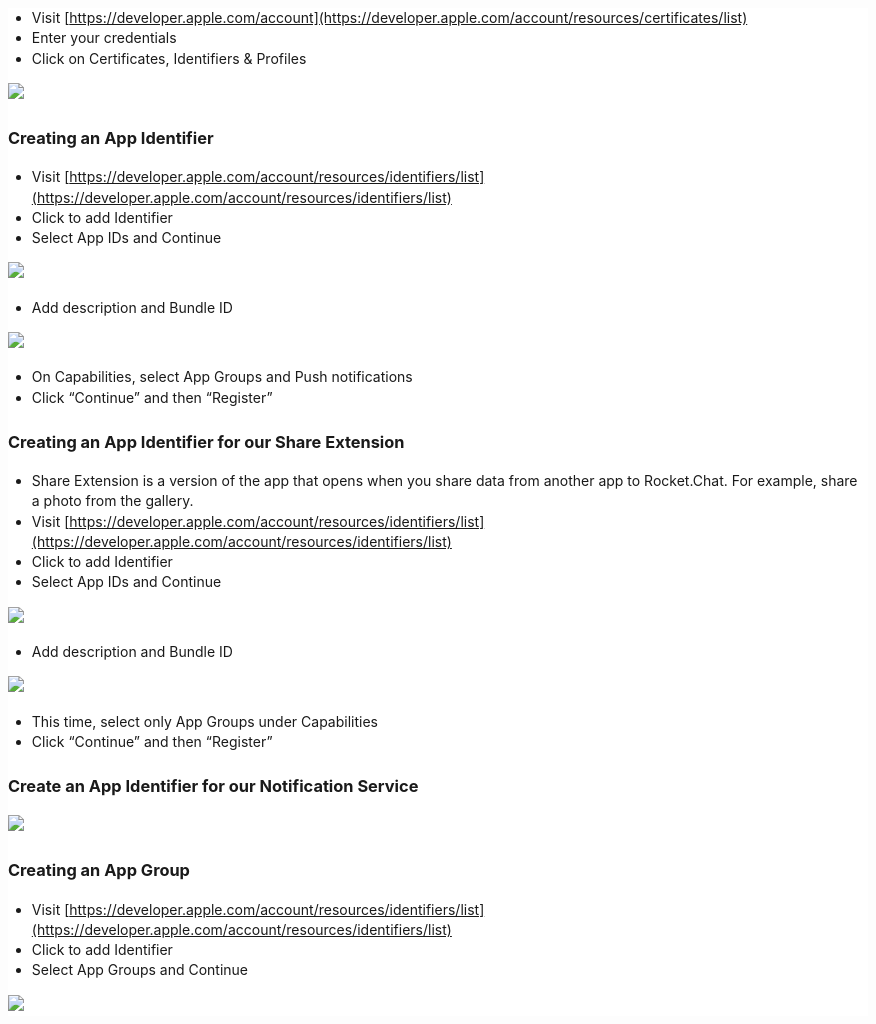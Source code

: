 * Visit [https://developer.apple.com/account](https://developer.apple.com/account/resources/certificates/list)
* Enter your credentials
* Click on Certificates, Identifiers & Profiles

![](../../../.gitbook/assets/23.png)

### Creating an App Identifier

* Visit [https://developer.apple.com/account/resources/identifiers/list](https://developer.apple.com/account/resources/identifiers/list)
* Click to add Identifier
* Select App IDs and Continue

![](https://lh5.googleusercontent.com/fBgW0bm87EUIxW6yJwWIA3qE96RRXXvesYyrGuzQ63OuXpJmPsEtYgnFFaVsuR0_ho3xorv1rE_UuxNlhHj9ewYyk57fENVQykRtn-Zpm8rKmHIBi9r9lmAsNH6Fhxx8wCZfOq4b)

* Add description and Bundle ID

![](https://lh4.googleusercontent.com/JhzGmNHMLFB8k16GjrAFa0z5kP7R2gMr0qvs_k9hxK4g3JRwz7jpEkFuN3yzQ4mwd380zguniK1pGvfbsah0i2voB1xpFSxTZzJ3_Ap16L0z8QCI3PYSxPHXfiY4PVfQnUaxVENG)

* On Capabilities, select App Groups and Push notifications
* Click “Continue” and then “Register”

### Creating an App Identifier for our Share Extension

* Share Extension is a version of the app that opens when you share data from another app to Rocket.Chat. For example, share a photo from the gallery.
* Visit [https://developer.apple.com/account/resources/identifiers/list](https://developer.apple.com/account/resources/identifiers/list)
* Click to add Identifier
* Select App IDs and Continue

![](https://lh5.googleusercontent.com/fBgW0bm87EUIxW6yJwWIA3qE96RRXXvesYyrGuzQ63OuXpJmPsEtYgnFFaVsuR0_ho3xorv1rE_UuxNlhHj9ewYyk57fENVQykRtn-Zpm8rKmHIBi9r9lmAsNH6Fhxx8wCZfOq4b)

* Add description and Bundle ID

![](https://lh5.googleusercontent.com/KJWk8QgL8lVOczT4DMaTrPvZrLsqwyJSguCuH9__NPDLOx_s0CojrUE5COtAU_frKHVHbDmoyRIrUmzMB9m28g9g4v7E87365bPZuCULfyHgGLCnLJryhbfXJA9XzLoQ0TXIFCSP)

* This time, select only App Groups under Capabilities
* Click “Continue” and then “Register”

### Create an App Identifier for our Notification Service

![](../../../.gitbook/assets/image%20%2838%29.png)

### Creating an App Group

* Visit [https://developer.apple.com/account/resources/identifiers/list](https://developer.apple.com/account/resources/identifiers/list)
* Click to add Identifier
* Select App Groups and Continue

![](https://lh6.googleusercontent.com/9HIEqXPESh2ovfCnnGsq40A9cvrUYdrRZGMnP9j71Ssxoz5xBfdkoaD-D7Gpds6RJz3psb-eze8kaKUfrM6IZdK1e_9Zx8jKAI02_mD74JGhCEA4exVI6Dp9IJImI5pdFQvfn4Kh)
